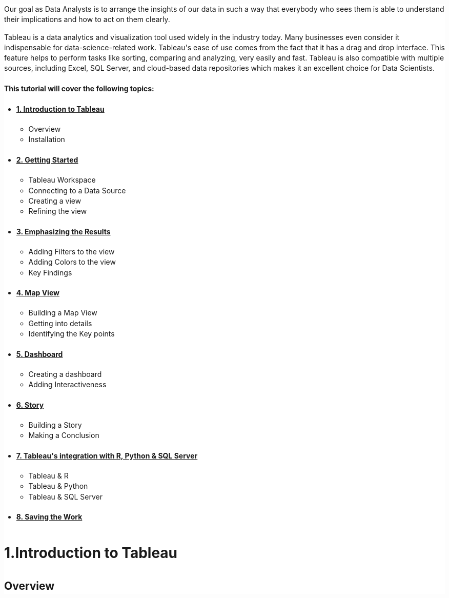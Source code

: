 <div class="markdown">

<div>

Our goal as Data Analysts is to arrange the insights of our data in such a way that everybody who sees them is able to understand their implications and how to act on them clearly.

Tableau is a data analytics and visualization tool used widely in the industry today. Many businesses even consider it indispensable for data-science-related work. Tableau's ease of use comes from the fact that it has a drag and drop interface. This feature helps to perform tasks like sorting, comparing and analyzing, very easily and fast. Tableau is also compatible with multiple sources, including Excel, SQL Server, and cloud-based data repositories which makes it an excellent choice for Data Scientists.

#### This tutorial will cover the following topics:

*   #### [1\. Introduction to Tableau](#introduction-to-tableau)

    *   Overview
    *   Installation
*   #### [2\. Getting Started](#getting-started)

    *   Tableau Workspace
    *   Connecting to a Data Source
    *   Creating a view
    *   Refining the view
*   #### [3\. Emphasizing the Results](#emphasise-the-results)

    *   Adding Filters to the view
    *   Adding Colors to the view
    *   Key Findings
*   #### [4\. Map View](#map-view)

    *   Building a Map View
    *   Getting into details
    *   Identifying the Key points
*   #### [5\. Dashboard](#dashboard)

    *   Creating a dashboard
    *   Adding Interactiveness
*   #### [6\. Story](#story)

    *   Building a Story
    *   Making a Conclusion
*   #### [7\. Tableau's integration with R, Python & SQL Server](#tableau_with_R,Python,SQL)

    *   Tableau & R
    *   Tableau & Python
    *   Tableau & SQL Server
*   #### [8\. Saving the Work](#saving)

# <a name="introduction-to-tableau"></a>1.Introduction to Tableau

## Overview

